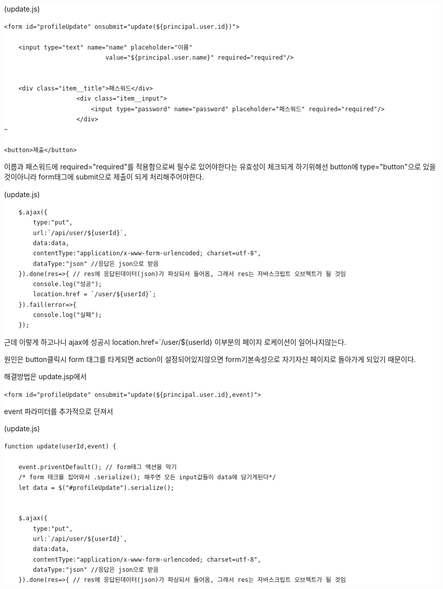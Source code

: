
(update.js)

```
<form id="profileUpdate" onsubmit="update(${principal.user.id})">

	<input type="text" name="name" placeholder="이름"
							value="${principal.user.name}" required="required"/>


    <div class="item__title">패스워드</div>
					<div class="item__input">
						<input type="password" name="password" placeholder="패스워드" required="required"/>
					</div>
~

<button>제출</button>
```

이름과 패스워드에 required="required"를 적용함으로써 필수로 있어야한다는 유효성이 체크되게 하기위해선 button에 type="button"으로 있을것이아니라 form태그에 submit으로 제출이 되게 처리해주어야한다.

(update.js)

```
	$.ajax({
		type:"put",
		url:`/api/user/${userId}`,
		data:data,
		contentType:"application/x-www-form-urlencoded; charset=utf-8",
		dataType:"json" //응답은 json으로 받음
	}).done(res=>{ // res에 응답된데이터(json)가 파싱되서 들어옴, 그래서 res는 자바스크립트 오브젝트가 될 것임
		console.log("성공");
		location.href = `/user/${userId}`;
	}).fail(error=>{
		console.log("실패");
	});
```

근데 이렇게 하고나니 ajax에 성공시
location.href=`/user/${userId} 이부분의 페이지 로케이션이 일어나지않는다.

원인은 button클릭시 form 태그를 타게되면 action이 설정되어있지않으면 form기본속성으로 자기자신 페이지로 돌아가게 되있기 때문이다.

해결방법은 update.jsp에서

```
<form id="profileUpdate" onsubmit="update(${principal.user.id},event)">
```

event 파라미터를 추가적으로 던져서

(update.js)

```
function update(userId,event) {

	event.priventDefault(); // form태그 액션을 막기
	/* form 태크를 집어와서 .serialize(); 해주면 모든 input값들이 data에 담기게된다*/
	let data = $("#profileUpdate").serialize();


	$.ajax({
		type:"put",
		url:`/api/user/${userId}`,
		data:data,
		contentType:"application/x-www-form-urlencoded; charset=utf-8",
		dataType:"json" //응답은 json으로 받음
	}).done(res=>{ // res에 응답된데이터(json)가 파싱되서 들어옴, 그래서 res는 자바스크립트 오브젝트가 될 것임
```